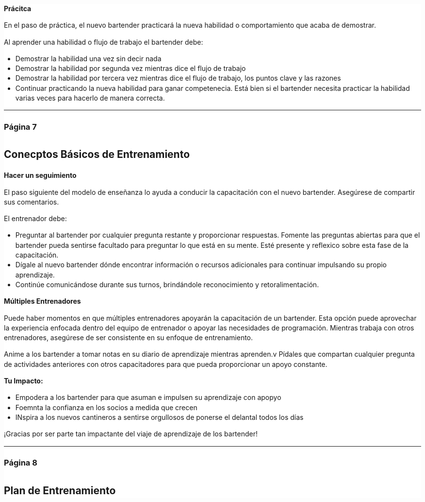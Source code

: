 **Prácitca**

En el paso de práctica, el nuevo bartender practicará la nueva habilidad o comportamiento que acaba de demostrar.

Al aprender una habilidad o flujo de trabajo el bartender debe:
- Demostrar la habilidad una vez sin decir nada
- Demostrar la habilidad por segunda vez mientras dice el flujo de trabajo
- Demostrar la habilidad por tercera vez mientras dice el flujo de trabajo, los puntos clave y las razones
- Continuar practicando la nueva habilidad para ganar competenecia. Está bien si el bartender necesita practicar la habilidad varias veces para hacerlo de manera correcta.

---
### Página 7
## Conecptos Básicos de Entrenamiento

**Hacer un seguimiento**

El paso siguiente del modelo de enseñanza lo ayuda a conducir la capacitación con el nuevo bartender. Asegúrese de compartir sus comentarios.

El entrenador debe:
- Preguntar al bartender por cualquier pregunta restante y proporcionar respuestas. Fomente las preguntas abiertas para que el bartender pueda sentirse facultado para preguntar lo que está en su mente. Esté presente y reflexico sobre esta fase de la capacitación.
- Dígale al nuevo bartender dónde encontrar información o recursos adicionales para continuar impulsando su propio aprendizaje.
- Continúe comunicándose durante sus turnos, brindándole reconocimiento y retoralimentación.

**Múltiples Entrenadores**

Puede haber momentos en que múltiples entrenadores apoyarán la capacitación de un bartender. Esta opción puede aprovechar la experiencia enfocada dentro del equipo de entrenador o apoyar las necesidades de programación. Mientras trabaja con otros entrenadores, asegúrese de ser consistente en su enfoque de entrenamiento.

Anime a los bartender a tomar notas en su diario de aprendizaje mientras aprenden.v Pídales que compartan cualquier pregunta de actividades anteriores con otros capacitadores para que pueda proporcionar un apoyo constante.

**Tu Impacto:**

- Empodera a los bartender para que asuman e impulsen su aprendizaje con apopyo
- Foemnta la confianza en los socios a medida que crecen
- INspira a los nuevos cantineros a sentirse orgullosos de ponerse el delantal todos los días

¡Gracias por ser parte tan impactante del viaje de aprendizaje de los bartender!

---
### Página 8
## Plan de Entrenamiento
